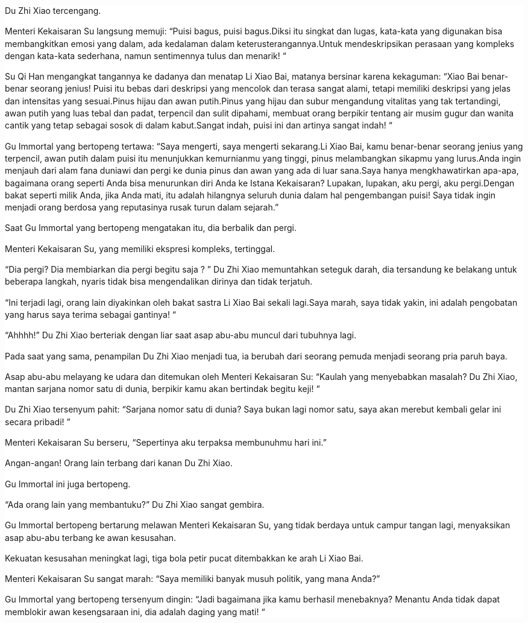 Du Zhi Xiao tercengang.

Menteri Kekaisaran Su langsung memuji: “Puisi bagus, puisi bagus.Diksi itu singkat dan lugas, kata-kata yang digunakan bisa membangkitkan emosi yang dalam, ada kedalaman dalam keterusterangannya.Untuk mendeskripsikan perasaan yang kompleks dengan kata-kata sederhana, namun sentimennya tulus dan menarik! “

Su Qi Han mengangkat tangannya ke dadanya dan menatap Li Xiao Bai, matanya bersinar karena kekaguman: “Xiao Bai benar-benar seorang jenius! Puisi itu bebas dari deskripsi yang mencolok dan terasa sangat alami, tetapi memiliki deskripsi yang jelas dan intensitas yang sesuai.Pinus hijau dan awan putih.Pinus yang hijau dan subur mengandung vitalitas yang tak tertandingi, awan putih yang luas tebal dan padat, terpencil dan sulit dipahami, membuat orang berpikir tentang air musim gugur dan wanita cantik yang tetap sebagai sosok di dalam kabut.Sangat indah, puisi ini dan artinya sangat indah! “

Gu Immortal yang bertopeng tertawa: “Saya mengerti, saya mengerti sekarang.Li Xiao Bai, kamu benar-benar seorang jenius yang terpencil, awan putih dalam puisi itu menunjukkan kemurnianmu yang tinggi, pinus melambangkan sikapmu yang lurus.Anda ingin menjauh dari alam fana duniawi dan pergi ke dunia pinus dan awan yang ada di luar sana.Saya hanya mengkhawatirkan apa-apa, bagaimana orang seperti Anda bisa menurunkan diri Anda ke Istana Kekaisaran? Lupakan, lupakan, aku pergi, aku pergi.Dengan bakat seperti milik Anda, jika Anda mati, itu adalah hilangnya seluruh dunia dalam hal pengembangan puisi! Saya tidak ingin menjadi orang berdosa yang reputasinya rusak turun dalam sejarah.”

Saat Gu Immortal yang bertopeng mengatakan itu, dia berbalik dan pergi.

Menteri Kekaisaran Su, yang memiliki ekspresi kompleks, tertinggal.

“Dia pergi? Dia membiarkan dia pergi begitu saja ? ” Du Zhi Xiao memuntahkan seteguk darah, dia tersandung ke belakang untuk beberapa langkah, nyaris tidak bisa mengendalikan dirinya dan tidak terjatuh.

“Ini terjadi lagi, orang lain diyakinkan oleh bakat sastra Li Xiao Bai sekali lagi.Saya marah, saya tidak yakin, ini adalah pengobatan yang harus saya terima sebagai gantinya! “

“Ahhhh!” Du Zhi Xiao berteriak dengan liar saat asap abu-abu muncul dari tubuhnya lagi.

Pada saat yang sama, penampilan Du Zhi Xiao menjadi tua, ia berubah dari seorang pemuda menjadi seorang pria paruh baya.

Asap abu-abu melayang ke udara dan ditemukan oleh Menteri Kekaisaran Su: “Kaulah yang menyebabkan masalah? Du Zhi Xiao, mantan sarjana nomor satu di dunia, berpikir kamu akan bertindak begitu keji! “

Du Zhi Xiao tersenyum pahit: “Sarjana nomor satu di dunia? Saya bukan lagi nomor satu, saya akan merebut kembali gelar ini secara pribadi! ”

Menteri Kekaisaran Su berseru, “Sepertinya aku terpaksa membunuhmu hari ini.”

Angan-angan! Orang lain terbang dari kanan Du Zhi Xiao.

Gu Immortal ini juga bertopeng.

“Ada orang lain yang membantuku?” Du Zhi Xiao sangat gembira.

Gu Immortal bertopeng bertarung melawan Menteri Kekaisaran Su, yang tidak berdaya untuk campur tangan lagi, menyaksikan asap abu-abu terbang ke awan kesusahan.

Kekuatan kesusahan meningkat lagi, tiga bola petir pucat ditembakkan ke arah Li Xiao Bai.

Menteri Kekaisaran Su sangat marah: “Saya memiliki banyak musuh politik, yang mana Anda?”

Gu Immortal yang bertopeng tersenyum dingin: “Jadi bagaimana jika kamu berhasil menebaknya? Menantu Anda tidak dapat memblokir awan kesengsaraan ini, dia adalah daging yang mati! “
